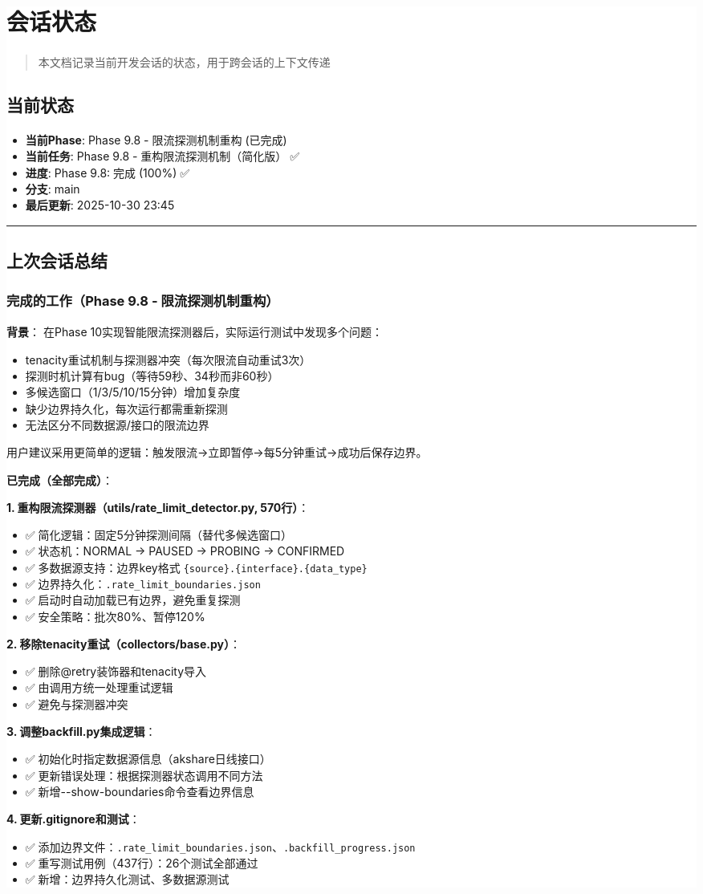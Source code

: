 # 会话状态

> 本文档记录当前开发会话的状态，用于跨会话的上下文传递

## 当前状态

- **当前Phase**: Phase 9.8 - 限流探测机制重构 (已完成)
- **当前任务**: Phase 9.8 - 重构限流探测机制（简化版） ✅
- **进度**: Phase 9.8: 完成 (100%) ✅
- **分支**: main
- **最后更新**: 2025-10-30 23:45

---

## 上次会话总结

### 完成的工作（Phase 9.8 - 限流探测机制重构）

**背景**：
在Phase 10实现智能限流探测器后，实际运行测试中发现多个问题：
- tenacity重试机制与探测器冲突（每次限流自动重试3次）
- 探测时机计算有bug（等待59秒、34秒而非60秒）
- 多候选窗口（1/3/5/10/15分钟）增加复杂度
- 缺少边界持久化，每次运行都需重新探测
- 无法区分不同数据源/接口的限流边界

用户建议采用更简单的逻辑：触发限流→立即暂停→每5分钟重试→成功后保存边界。

**已完成（全部完成）**：

**1. 重构限流探测器（utils/rate_limit_detector.py, 570行）**：
- ✅ 简化逻辑：固定5分钟探测间隔（替代多候选窗口）
- ✅ 状态机：NORMAL → PAUSED → PROBING → CONFIRMED
- ✅ 多数据源支持：边界key格式 `{source}.{interface}.{data_type}`
- ✅ 边界持久化：`.rate_limit_boundaries.json`
- ✅ 启动时自动加载已有边界，避免重复探测
- ✅ 安全策略：批次80%、暂停120%

**2. 移除tenacity重试（collectors/base.py）**：
- ✅ 删除@retry装饰器和tenacity导入
- ✅ 由调用方统一处理重试逻辑
- ✅ 避免与探测器冲突

**3. 调整backfill.py集成逻辑**：
- ✅ 初始化时指定数据源信息（akshare日线接口）
- ✅ 更新错误处理：根据探测器状态调用不同方法
- ✅ 新增--show-boundaries命令查看边界信息

**4. 更新.gitignore和测试**：
- ✅ 添加边界文件：`.rate_limit_boundaries.json`、`.backfill_progress.json`
- ✅ 重写测试用例（437行）：26个测试全部通过
- ✅ 新增：边界持久化测试、多数据源测试
